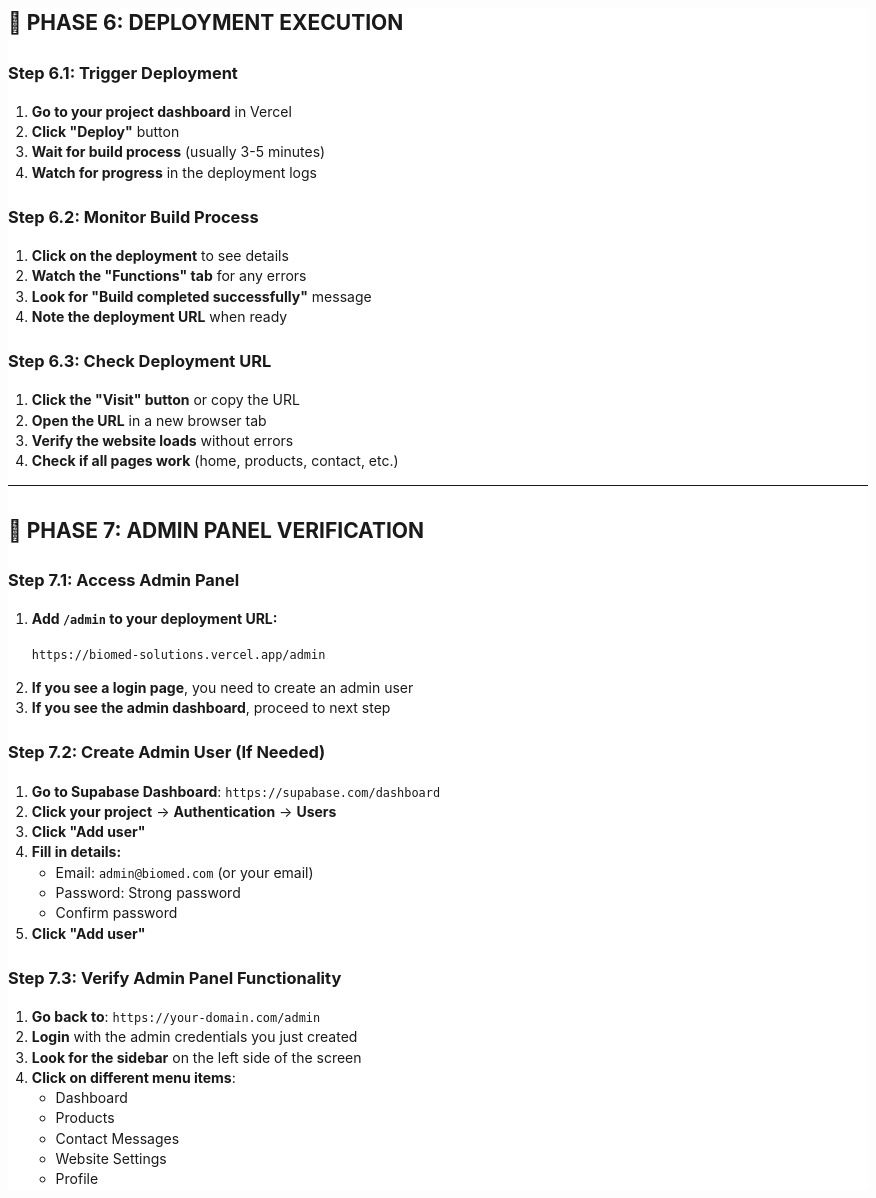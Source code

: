 ## **🎯 PHASE 6: DEPLOYMENT EXECUTION**

### **Step 6.1: Trigger Deployment**
1. **Go to your project dashboard** in Vercel
2. **Click "Deploy"** button
3. **Wait for build process** (usually 3-5 minutes)
4. **Watch for progress** in the deployment logs

### **Step 6.2: Monitor Build Process**
1. **Click on the deployment** to see details
2. **Watch the "Functions" tab** for any errors
3. **Look for "Build completed successfully"** message
4. **Note the deployment URL** when ready

### **Step 6.3: Check Deployment URL**
1. **Click the "Visit" button** or copy the URL
2. **Open the URL** in a new browser tab
3. **Verify the website loads** without errors
4. **Check if all pages work** (home, products, contact, etc.)

---

## **🎯 PHASE 7: ADMIN PANEL VERIFICATION**

### **Step 7.1: Access Admin Panel**
1. **Add `/admin` to your deployment URL:**
   ```
   https://biomed-solutions.vercel.app/admin
   ```
2. **If you see a login page**, you need to create an admin user
3. **If you see the admin dashboard**, proceed to next step

### **Step 7.2: Create Admin User (If Needed)**
1. **Go to Supabase Dashboard**: `https://supabase.com/dashboard`
2. **Click your project** → **Authentication** → **Users**
3. **Click "Add user"**
4. **Fill in details:**
   - Email: `admin@biomed.com` (or your email)
   - Password: Strong password
   - Confirm password
5. **Click "Add user"**

### **Step 7.3: Verify Admin Panel Functionality**
1. **Go back to**: `https://your-domain.com/admin`
2. **Login** with the admin credentials you just created
3. **Look for the sidebar** on the left side of the screen
4. **Click on different menu items**:
   - Dashboard
   - Products
   - Contact Messages
   - Website Settings
   - Profile
